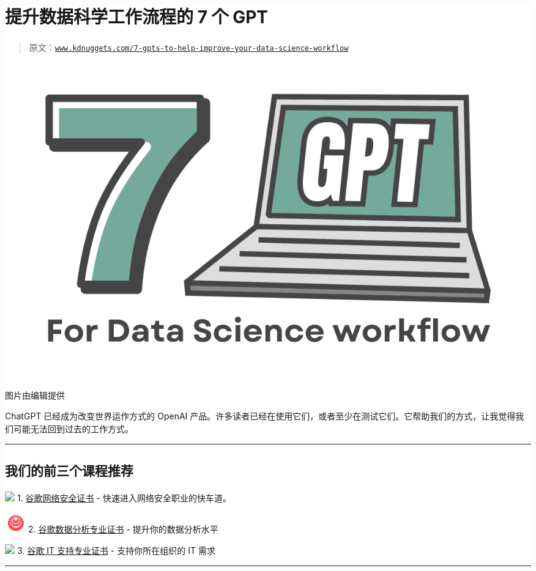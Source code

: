 # 提升数据科学工作流程的 7 个 GPT

> 原文：[`www.kdnuggets.com/7-gpts-to-help-improve-your-data-science-workflow`](https://www.kdnuggets.com/7-gpts-to-help-improve-your-data-science-workflow)

![提升数据科学工作流程的 7 个 GPT](img/f3acad0a6a54fa22fa21f3b5c968b41a.png)

图片由编辑提供

ChatGPT 已经成为改变世界运作方式的 OpenAI 产品。许多读者已经在使用它们，或者至少在测试它们。它帮助我们的方式，让我觉得我们可能无法回到过去的工作方式。

* * *

## 我们的前三个课程推荐

![](img/0244c01ba9267c002ef39d4907e0b8fb.png) 1\. [谷歌网络安全证书](https://www.kdnuggets.com/google-cybersecurity) - 快速进入网络安全职业的快车道。

![](img/e225c49c3c91745821c8c0368bf04711.png) 2\. [谷歌数据分析专业证书](https://www.kdnuggets.com/google-data-analytics) - 提升你的数据分析水平

![](img/0244c01ba9267c002ef39d4907e0b8fb.png) 3\. [谷歌 IT 支持专业证书](https://www.kdnuggets.com/google-itsupport) - 支持你所在组织的 IT 需求

* * *
